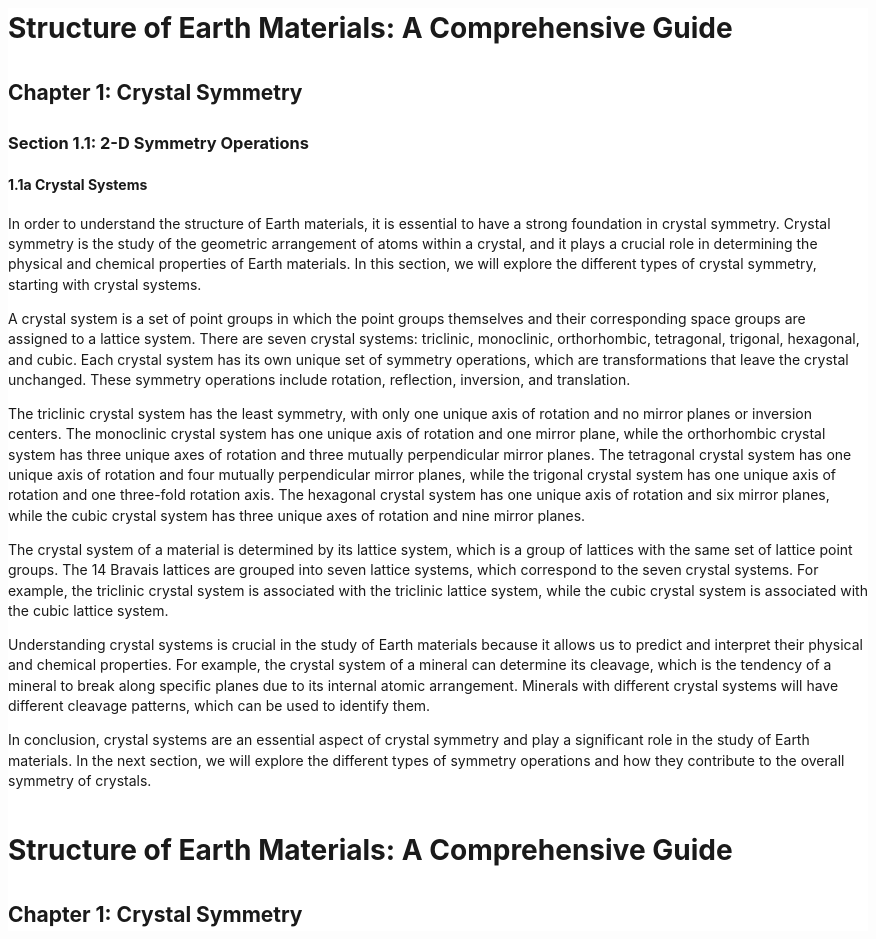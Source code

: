 
# Structure of Earth Materials: A Comprehensive Guide

## Chapter 1: Crystal Symmetry

### Section 1.1: 2-D Symmetry Operations

#### 1.1a Crystal Systems

In order to understand the structure of Earth materials, it is essential to have a strong foundation in crystal symmetry. Crystal symmetry is the study of the geometric arrangement of atoms within a crystal, and it plays a crucial role in determining the physical and chemical properties of Earth materials. In this section, we will explore the different types of crystal symmetry, starting with crystal systems.

A crystal system is a set of point groups in which the point groups themselves and their corresponding space groups are assigned to a lattice system. There are seven crystal systems: triclinic, monoclinic, orthorhombic, tetragonal, trigonal, hexagonal, and cubic. Each crystal system has its own unique set of symmetry operations, which are transformations that leave the crystal unchanged. These symmetry operations include rotation, reflection, inversion, and translation.

The triclinic crystal system has the least symmetry, with only one unique axis of rotation and no mirror planes or inversion centers. The monoclinic crystal system has one unique axis of rotation and one mirror plane, while the orthorhombic crystal system has three unique axes of rotation and three mutually perpendicular mirror planes. The tetragonal crystal system has one unique axis of rotation and four mutually perpendicular mirror planes, while the trigonal crystal system has one unique axis of rotation and one three-fold rotation axis. The hexagonal crystal system has one unique axis of rotation and six mirror planes, while the cubic crystal system has three unique axes of rotation and nine mirror planes.

The crystal system of a material is determined by its lattice system, which is a group of lattices with the same set of lattice point groups. The 14 Bravais lattices are grouped into seven lattice systems, which correspond to the seven crystal systems. For example, the triclinic crystal system is associated with the triclinic lattice system, while the cubic crystal system is associated with the cubic lattice system.

Understanding crystal systems is crucial in the study of Earth materials because it allows us to predict and interpret their physical and chemical properties. For example, the crystal system of a mineral can determine its cleavage, which is the tendency of a mineral to break along specific planes due to its internal atomic arrangement. Minerals with different crystal systems will have different cleavage patterns, which can be used to identify them.

In conclusion, crystal systems are an essential aspect of crystal symmetry and play a significant role in the study of Earth materials. In the next section, we will explore the different types of symmetry operations and how they contribute to the overall symmetry of crystals. 


# Structure of Earth Materials: A Comprehensive Guide

## Chapter 1: Crystal Symmetry
